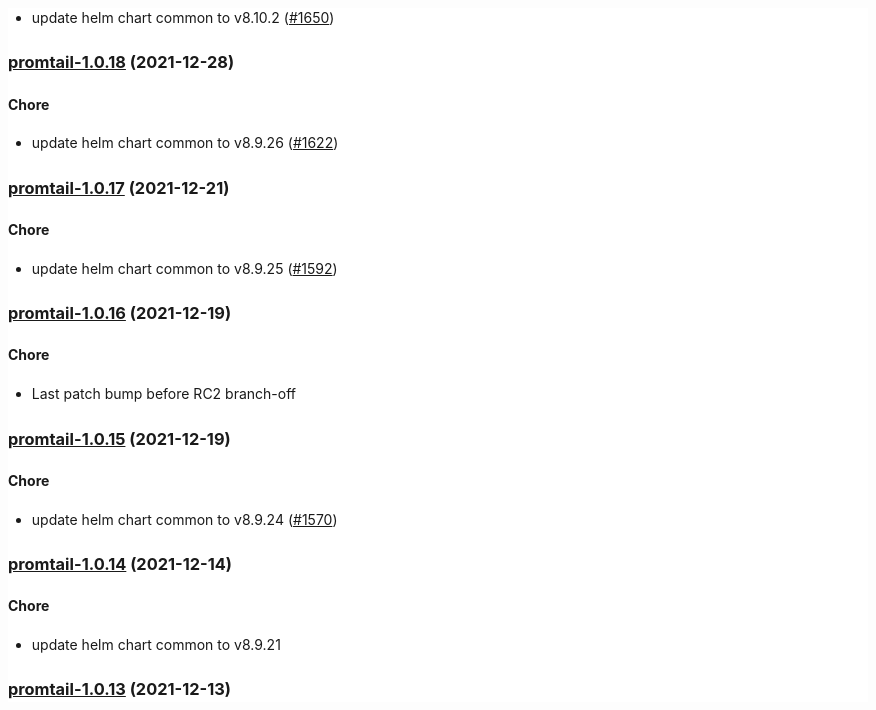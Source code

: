 * update helm chart common to v8.10.2 ([#1650](https://github.com/truecharts/apps/issues/1650))



<a name="promtail-1.0.18"></a>
### [promtail-1.0.18](https://github.com/truecharts/apps/compare/promtail-1.0.17...promtail-1.0.18) (2021-12-28)

#### Chore

* update helm chart common to v8.9.26 ([#1622](https://github.com/truecharts/apps/issues/1622))



<a name="promtail-1.0.17"></a>
### [promtail-1.0.17](https://github.com/truecharts/apps/compare/promtail-1.0.16...promtail-1.0.17) (2021-12-21)

#### Chore

* update helm chart common to v8.9.25 ([#1592](https://github.com/truecharts/apps/issues/1592))



<a name="promtail-1.0.16"></a>
### [promtail-1.0.16](https://github.com/truecharts/apps/compare/promtail-1.0.15...promtail-1.0.16) (2021-12-19)

#### Chore

* Last patch bump before RC2 branch-off



<a name="promtail-1.0.15"></a>
### [promtail-1.0.15](https://github.com/truecharts/apps/compare/promtail-1.0.14...promtail-1.0.15) (2021-12-19)

#### Chore

* update helm chart common to v8.9.24 ([#1570](https://github.com/truecharts/apps/issues/1570))



<a name="promtail-1.0.14"></a>
### [promtail-1.0.14](https://github.com/truecharts/apps/compare/promtail-1.0.13...promtail-1.0.14) (2021-12-14)

#### Chore

* update helm chart common to v8.9.21



<a name="promtail-1.0.13"></a>
### [promtail-1.0.13](https://github.com/truecharts/apps/compare/promtail-1.0.12...promtail-1.0.13) (2021-12-13)

